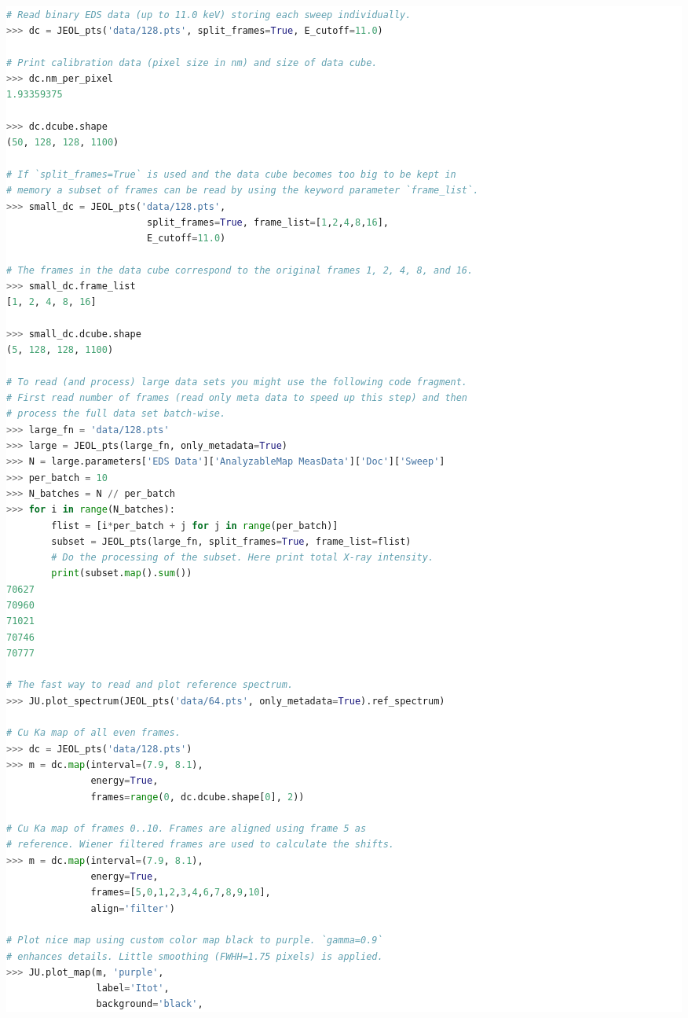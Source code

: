 ```python
# Read binary EDS data (up to 11.0 keV) storing each sweep individually.
>>> dc = JEOL_pts('data/128.pts', split_frames=True, E_cutoff=11.0)

# Print calibration data (pixel size in nm) and size of data cube.
>>> dc.nm_per_pixel
1.93359375

>>> dc.dcube.shape
(50, 128, 128, 1100)

# If `split_frames=True` is used and the data cube becomes too big to be kept in
# memory a subset of frames can be read by using the keyword parameter `frame_list`.
>>> small_dc = JEOL_pts('data/128.pts',
                         split_frames=True, frame_list=[1,2,4,8,16],
                         E_cutoff=11.0)

# The frames in the data cube correspond to the original frames 1, 2, 4, 8, and 16.
>>> small_dc.frame_list
[1, 2, 4, 8, 16]

>>> small_dc.dcube.shape
(5, 128, 128, 1100)

# To read (and process) large data sets you might use the following code fragment.
# First read number of frames (read only meta data to speed up this step) and then
# process the full data set batch-wise.
>>> large_fn = 'data/128.pts'
>>> large = JEOL_pts(large_fn, only_metadata=True)
>>> N = large.parameters['EDS Data']['AnalyzableMap MeasData']['Doc']['Sweep']
>>> per_batch = 10
>>> N_batches = N // per_batch
>>> for i in range(N_batches):
        flist = [i*per_batch + j for j in range(per_batch)]
        subset = JEOL_pts(large_fn, split_frames=True, frame_list=flist)
        # Do the processing of the subset. Here print total X-ray intensity.
        print(subset.map().sum())
70627
70960
71021
70746
70777

# The fast way to read and plot reference spectrum.
>>> JU.plot_spectrum(JEOL_pts('data/64.pts', only_metadata=True).ref_spectrum)

# Cu Ka map of all even frames.
>>> dc = JEOL_pts('data/128.pts')
>>> m = dc.map(interval=(7.9, 8.1),
               energy=True,
               frames=range(0, dc.dcube.shape[0], 2))

# Cu Ka map of frames 0..10. Frames are aligned using frame 5 as
# reference. Wiener filtered frames are used to calculate the shifts.
>>> m = dc.map(interval=(7.9, 8.1),
               energy=True,
               frames=[5,0,1,2,3,4,6,7,8,9,10],
               align='filter')

# Plot nice map using custom color map black to purple. `gamma=0.9`
# enhances details. Little smoothing (FWHH=1.75 pixels) is applied.
>>> JU.plot_map(m, 'purple',
                label='Itot',
                background='black',
```